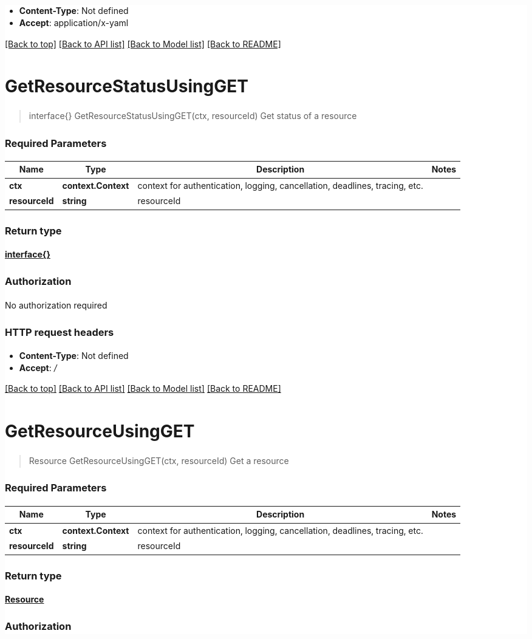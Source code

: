  - **Content-Type**: Not defined
 - **Accept**: application/x-yaml

[[Back to top]](#) [[Back to API list]](../README.md#documentation-for-api-endpoints) [[Back to Model list]](../README.md#documentation-for-models) [[Back to README]](../README.md)

# **GetResourceStatusUsingGET**
> interface{} GetResourceStatusUsingGET(ctx, resourceId)
Get status of a resource

### Required Parameters

Name | Type | Description  | Notes
------------- | ------------- | ------------- | -------------
 **ctx** | **context.Context** | context for authentication, logging, cancellation, deadlines, tracing, etc.
  **resourceId** | **string**| resourceId | 

### Return type

[**interface{}**](interface{}.md)

### Authorization

No authorization required

### HTTP request headers

 - **Content-Type**: Not defined
 - **Accept**: */*

[[Back to top]](#) [[Back to API list]](../README.md#documentation-for-api-endpoints) [[Back to Model list]](../README.md#documentation-for-models) [[Back to README]](../README.md)

# **GetResourceUsingGET**
> Resource GetResourceUsingGET(ctx, resourceId)
Get a resource

### Required Parameters

Name | Type | Description  | Notes
------------- | ------------- | ------------- | -------------
 **ctx** | **context.Context** | context for authentication, logging, cancellation, deadlines, tracing, etc.
  **resourceId** | **string**| resourceId | 

### Return type

[**Resource**](Resource.md)

### Authorization
